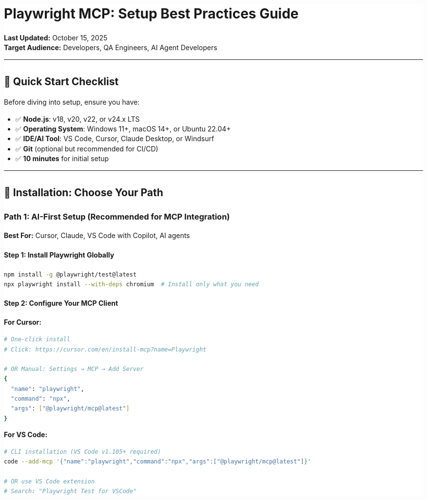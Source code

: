 # Playwright MCP: Setup Best Practices Guide

**Last Updated:** October 15, 2025  
**Target Audience:** Developers, QA Engineers, AI Agent Developers

---

## 🎯 Quick Start Checklist

Before diving into setup, ensure you have:

- ✅ **Node.js**: v18, v20, v22, or v24.x LTS
- ✅ **Operating System**: Windows 11+, macOS 14+, or Ubuntu 22.04+
- ✅ **IDE/AI Tool**: VS Code, Cursor, Claude Desktop, or Windsurf
- ✅ **Git** (optional but recommended for CI/CD)
- ✅ **10 minutes** for initial setup

---

## 🚀 Installation: Choose Your Path

### **Path 1: AI-First Setup (Recommended for MCP Integration)**

**Best For:** Cursor, Claude, VS Code with Copilot, AI agents

#### Step 1: Install Playwright Globally
```bash
npm install -g @playwright/test@latest
npx playwright install --with-deps chromium  # Install only what you need
```

#### Step 2: Configure Your MCP Client

**For Cursor:**
```bash
# One-click install
# Click: https://cursor.com/en/install-mcp?name=Playwright

# OR Manual: Settings → MCP → Add Server
{
  "name": "playwright",
  "command": "npx",
  "args": ["@playwright/mcp@latest"]
}
```

**For VS Code:**
```bash
# CLI installation (VS Code v1.105+ required)
code --add-mcp '{"name":"playwright","command":"npx","args":["@playwright/mcp@latest"]}'

# OR use VS Code extension
# Search: "Playwright Test for VSCode"
```
